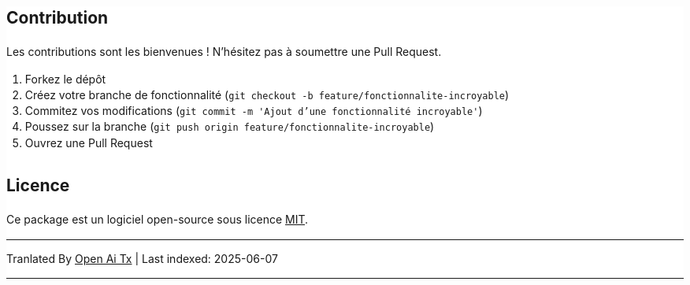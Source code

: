 ## Contribution

Les contributions sont les bienvenues ! N’hésitez pas à soumettre une Pull Request.

1. Forkez le dépôt
2. Créez votre branche de fonctionnalité (`git checkout -b feature/fonctionnalite-incroyable`)
3. Commitez vos modifications (`git commit -m 'Ajout d’une fonctionnalité incroyable'`)
4. Poussez sur la branche (`git push origin feature/fonctionnalite-incroyable`)
5. Ouvrez une Pull Request

## Licence

Ce package est un logiciel open-source sous licence [MIT](https://raw.githubusercontent.com/iamfarhad/LaravelRabbitMQ/master/LICENSE).



---


Tranlated By [Open Ai Tx](https://github.com/OpenAiTx/OpenAiTx) | Last indexed: 2025-06-07


---